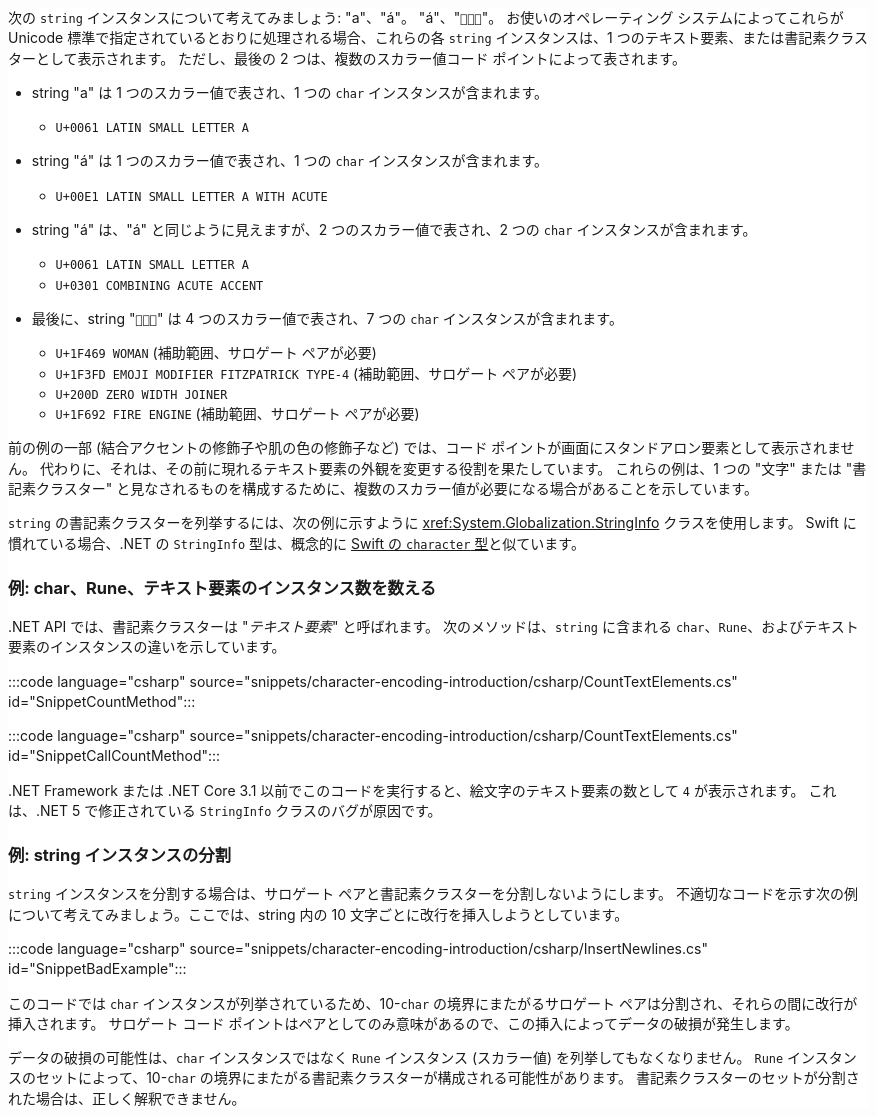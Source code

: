 次の `string` インスタンスについて考えてみましょう: "a"、"á"。 "á"、"`👩🏽‍🚒`"。 お使いのオペレーティング システムによってこれらが Unicode 標準で指定されているとおりに処理される場合、これらの各 `string` インスタンスは、1 つのテキスト要素、または書記素クラスターとして表示されます。 ただし、最後の 2 つは、複数のスカラー値コード ポイントによって表されます。

* string "a" は 1 つのスカラー値で表され、1 つの `char` インスタンスが含まれます。

  * `U+0061 LATIN SMALL LETTER A`

* string "á" は 1 つのスカラー値で表され、1 つの `char` インスタンスが含まれます。

  * `U+00E1 LATIN SMALL LETTER A WITH ACUTE`

* string "á" は、"á" と同じように見えますが、2 つのスカラー値で表され、2 つの `char` インスタンスが含まれます。

  * `U+0061 LATIN SMALL LETTER A`
  * `U+0301 COMBINING ACUTE ACCENT`

* 最後に、string "`👩🏽‍🚒`" は 4 つのスカラー値で表され、7 つの `char` インスタンスが含まれます。

  * `U+1F469 WOMAN` (補助範囲、サロゲート ペアが必要)
  * `U+1F3FD EMOJI MODIFIER FITZPATRICK TYPE-4` (補助範囲、サロゲート ペアが必要)
  * `U+200D ZERO WIDTH JOINER`
  * `U+1F692 FIRE ENGINE` (補助範囲、サロゲート ペアが必要)

前の例の一部 (結合アクセントの修飾子や肌の色の修飾子など) では、コード ポイントが画面にスタンドアロン要素として表示されません。 代わりに、それは、その前に現れるテキスト要素の外観を変更する役割を果たしています。 これらの例は、1 つの "文字" または "書記素クラスター" と見なされるものを構成するために、複数のスカラー値が必要になる場合があることを示しています。

`string` の書記素クラスターを列挙するには、次の例に示すように <xref:System.Globalization.StringInfo> クラスを使用します。 Swift に慣れている場合、.NET の `StringInfo` 型は、概念的に [Swift の `character` 型](https://developer.apple.com/documentation/swift/character)と似ています。

### <a name="example-count-char-rune-and-text-element-instances"></a>例: char、Rune、テキスト要素のインスタンス数を数える

.NET API では、書記素クラスターは "*テキスト要素*" と呼ばれます。 次のメソッドは、`string` に含まれる `char`、`Rune`、およびテキスト要素のインスタンスの違いを示しています。

:::code language="csharp" source="snippets/character-encoding-introduction/csharp/CountTextElements.cs" id="SnippetCountMethod":::

:::code language="csharp" source="snippets/character-encoding-introduction/csharp/CountTextElements.cs" id="SnippetCallCountMethod":::

.NET Framework または .NET Core 3.1 以前でこのコードを実行すると、絵文字のテキスト要素の数として `4` が表示されます。 これは、.NET 5 で修正されている `StringInfo` クラスのバグが原因です。

### <a name="example-splitting-string-instances"></a>例: string インスタンスの分割

`string` インスタンスを分割する場合は、サロゲート ペアと書記素クラスターを分割しないようにします。 不適切なコードを示す次の例について考えてみましょう。ここでは、string 内の 10 文字ごとに改行を挿入しようとしています。

:::code language="csharp" source="snippets/character-encoding-introduction/csharp/InsertNewlines.cs" id="SnippetBadExample":::

このコードでは `char` インスタンスが列挙されているため、10-`char` の境界にまたがるサロゲート ペアは分割され、それらの間に改行が挿入されます。 サロゲート コード ポイントはペアとしてのみ意味があるので、この挿入によってデータの破損が発生します。

データの破損の可能性は、`char` インスタンスではなく `Rune` インスタンス (スカラー値) を列挙してもなくなりません。 `Rune` インスタンスのセットによって、10-`char` の境界にまたがる書記素クラスターが構成される可能性があります。 書記素クラスターのセットが分割された場合は、正しく解釈できません。
